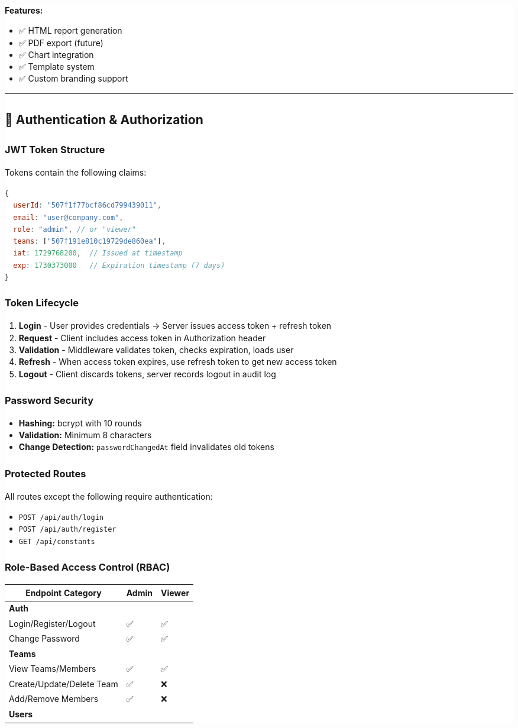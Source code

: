 **Features:**
- ✅ HTML report generation
- ✅ PDF export (future)
- ✅ Chart integration
- ✅ Template system
- ✅ Custom branding support

---

## 🔐 Authentication & Authorization

### JWT Token Structure

Tokens contain the following claims:

```javascript
{
  userId: "507f1f77bcf86cd799439011",
  email: "user@company.com",
  role: "admin", // or "viewer"
  teams: ["507f191e810c19729de860ea"],
  iat: 1729768200,  // Issued at timestamp
  exp: 1730373000   // Expiration timestamp (7 days)
}
```

### Token Lifecycle

1. **Login** - User provides credentials → Server issues access token + refresh token
2. **Request** - Client includes access token in Authorization header
3. **Validation** - Middleware validates token, checks expiration, loads user
4. **Refresh** - When access token expires, use refresh token to get new access token
5. **Logout** - Client discards tokens, server records logout in audit log

### Password Security

- **Hashing:** bcrypt with 10 rounds
- **Validation:** Minimum 8 characters
- **Change Detection:** `passwordChangedAt` field invalidates old tokens

### Protected Routes

All routes except the following require authentication:

- `POST /api/auth/login`
- `POST /api/auth/register`
- `GET /api/constants`

### Role-Based Access Control (RBAC)

| Endpoint Category | Admin | Viewer |
|-------------------|-------|--------|
| **Auth** | | |
| Login/Register/Logout | ✅ | ✅ |
| Change Password | ✅ | ✅ |
| **Teams** | | |
| View Teams/Members | ✅ | ✅ |
| Create/Update/Delete Team | ✅ | ❌ |
| Add/Remove Members | ✅ | ❌ |
| **Users** | | |